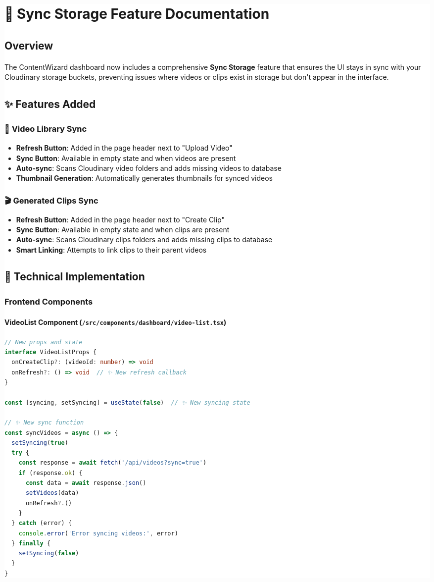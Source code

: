 # 🔄 Sync Storage Feature Documentation

## Overview
The ContentWizard dashboard now includes a comprehensive **Sync Storage** feature that ensures the UI stays in sync with your Cloudinary storage buckets, preventing issues where videos or clips exist in storage but don't appear in the interface.

## ✨ Features Added

### 🎥 **Video Library Sync**
- **Refresh Button**: Added in the page header next to "Upload Video"
- **Sync Button**: Available in empty state and when videos are present
- **Auto-sync**: Scans Cloudinary video folders and adds missing videos to database
- **Thumbnail Generation**: Automatically generates thumbnails for synced videos

### 🎬 **Generated Clips Sync**
- **Refresh Button**: Added in the page header next to "Create Clip"
- **Sync Button**: Available in empty state and when clips are present
- **Auto-sync**: Scans Cloudinary clips folders and adds missing clips to database
- **Smart Linking**: Attempts to link clips to their parent videos

## 🔧 Technical Implementation

### **Frontend Components**

#### VideoList Component (`/src/components/dashboard/video-list.tsx`)
```typescript
// New props and state
interface VideoListProps {
  onCreateClip?: (videoId: number) => void
  onRefresh?: () => void  // ✨ New refresh callback
}

const [syncing, setSyncing] = useState(false)  // ✨ New syncing state

// ✨ New sync function
const syncVideos = async () => {
  setSyncing(true)
  try {
    const response = await fetch('/api/videos?sync=true')
    if (response.ok) {
      const data = await response.json()
      setVideos(data)
      onRefresh?.()
    }
  } catch (error) {
    console.error('Error syncing videos:', error)
  } finally {
    setSyncing(false)
  }
}
```
